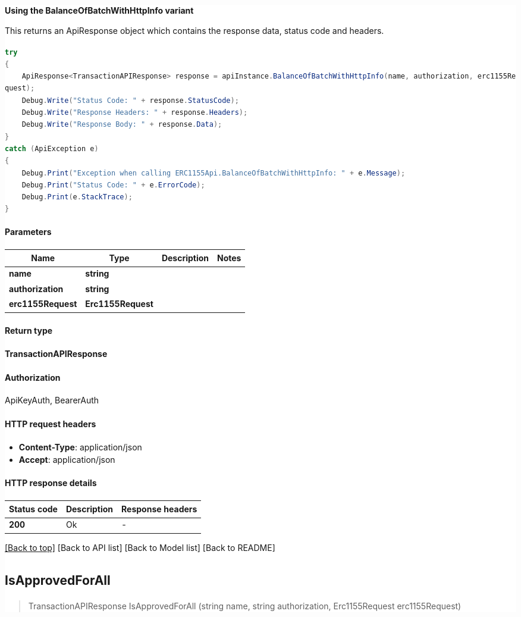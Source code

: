 **Using the BalanceOfBatchWithHttpInfo variant**

This returns an ApiResponse object which contains the response data, status code and headers.

```csharp
try
{
    ApiResponse<TransactionAPIResponse> response = apiInstance.BalanceOfBatchWithHttpInfo(name, authorization, erc1155Request);
    Debug.Write("Status Code: " + response.StatusCode);
    Debug.Write("Response Headers: " + response.Headers);
    Debug.Write("Response Body: " + response.Data);
}
catch (ApiException e)
{
    Debug.Print("Exception when calling ERC1155Api.BalanceOfBatchWithHttpInfo: " + e.Message);
    Debug.Print("Status Code: " + e.ErrorCode);
    Debug.Print(e.StackTrace);
}
```

#### Parameters

| Name               | Type               | Description | Notes |
| ------------------ | ------------------ | ----------- | ----- |
| **name**           | **string**         |             |       |
| **authorization**  | **string**         |             |       |
| **erc1155Request** | **Erc1155Request** |             |       |

#### Return type

**TransactionAPIResponse**

#### Authorization

ApiKeyAuth, BearerAuth

#### HTTP request headers

* **Content-Type**: application/json
* **Accept**: application/json

#### HTTP response details

| Status code | Description | Response headers |
| ----------- | ----------- | ---------------- |
| **200**     | Ok          | -                |

[\[Back to top\]](broken-reference) \[Back to API list] \[Back to Model list] \[Back to README]

## **IsApprovedForAll**

> TransactionAPIResponse IsApprovedForAll (string name, string authorization, Erc1155Request erc1155Request)
